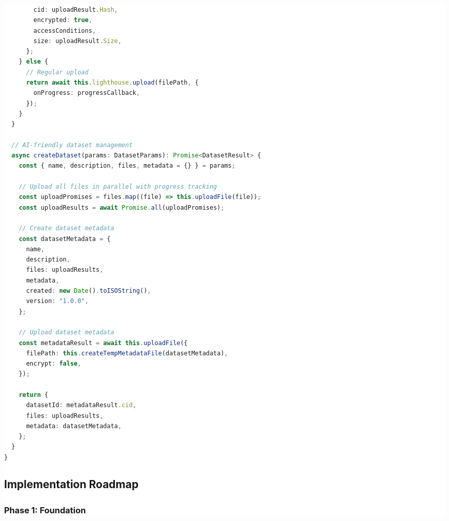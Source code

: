 ```typescript
        cid: uploadResult.Hash,
        encrypted: true,
        accessConditions,
        size: uploadResult.Size,
      };
    } else {
      // Regular upload
      return await this.lighthouse.upload(filePath, {
        onProgress: progressCallback,
      });
    }
  }

  // AI-friendly dataset management
  async createDataset(params: DatasetParams): Promise<DatasetResult> {
    const { name, description, files, metadata = {} } = params;

    // Upload all files in parallel with progress tracking
    const uploadPromises = files.map((file) => this.uploadFile(file));
    const uploadResults = await Promise.all(uploadPromises);

    // Create dataset metadata
    const datasetMetadata = {
      name,
      description,
      files: uploadResults,
      metadata,
      created: new Date().toISOString(),
      version: "1.0.0",
    };

    // Upload dataset metadata
    const metadataResult = await this.uploadFile({
      filePath: this.createTempMetadataFile(datasetMetadata),
      encrypt: false,
    });

    return {
      datasetId: metadataResult.cid,
      files: uploadResults,
      metadata: datasetMetadata,
    };
  }
}
```

## Implementation Roadmap

### Phase 1: Foundation
